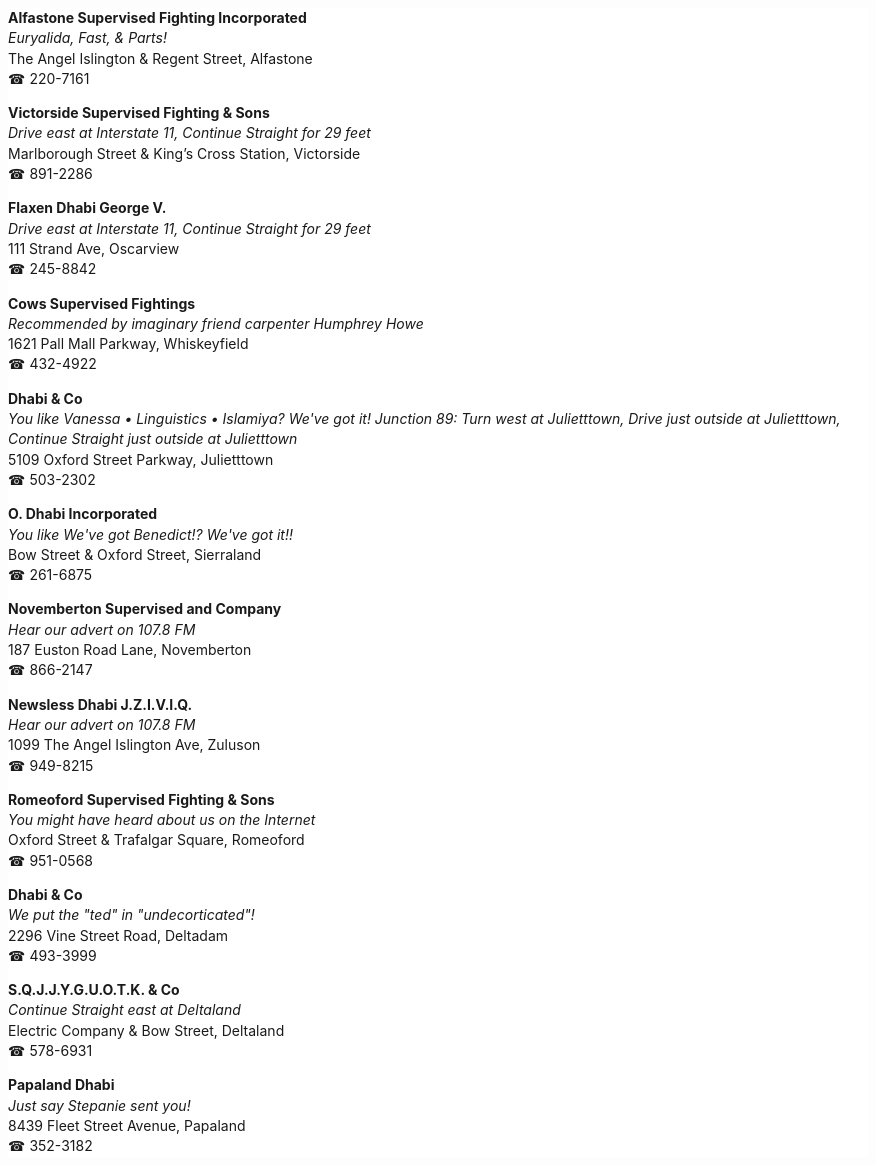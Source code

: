 **Alfastone Supervised Fighting Incorporated**  
_Euryalida, Fast, & Parts!_  
The Angel Islington & Regent Street, Alfastone  
☎ 220-7161

**Victorside Supervised Fighting & Sons**  
_Drive east at Interstate 11, Continue Straight for 29 feet_  
Marlborough Street & King’s Cross Station, Victorside  
☎ 891-2286

**Flaxen Dhabi George V.**  
_Drive east at Interstate 11, Continue Straight for 29 feet_  
111 Strand Ave, Oscarview  
☎ 245-8842

**Cows Supervised Fightings**  
_Recommended by imaginary friend carpenter Humphrey Howe_  
1621 Pall Mall Parkway, Whiskeyfield  
☎ 432-4922

**Dhabi & Co**  
_You like Vanessa • Linguistics • Islamiya? We've got it! 
Junction 89: Turn west at Julietttown, Drive just outside at Julietttown, Continue Straight just outside at Julietttown_  
5109 Oxford Street Parkway, Julietttown  
☎ 503-2302

**O. Dhabi Incorporated**  
_You like We've got Benedict!? We've got it!!_  
Bow Street & Oxford Street, Sierraland  
☎ 261-6875

**Novemberton Supervised and Company**  
_Hear our advert on 107.8 FM_  
187 Euston Road Lane, Novemberton  
☎ 866-2147

**Newsless Dhabi J.Z.I.V.I.Q.**  
_Hear our advert on 107.8 FM_  
1099 The Angel Islington Ave, Zuluson  
☎ 949-8215

**Romeoford Supervised Fighting & Sons**  
_You might have heard about us on the Internet_  
Oxford Street & Trafalgar Square, Romeoford  
☎ 951-0568

**Dhabi & Co**  
_We put the "ted" in "undecorticated"!_  
2296 Vine Street Road, Deltadam  
☎ 493-3999

**S.Q.J.J.Y.G.U.O.T.K. & Co**  
_Continue Straight east at Deltaland_  
Electric Company & Bow Street, Deltaland  
☎ 578-6931

**Papaland Dhabi**  
_Just say Stepanie sent you!_  
8439 Fleet Street Avenue, Papaland  
☎ 352-3182


